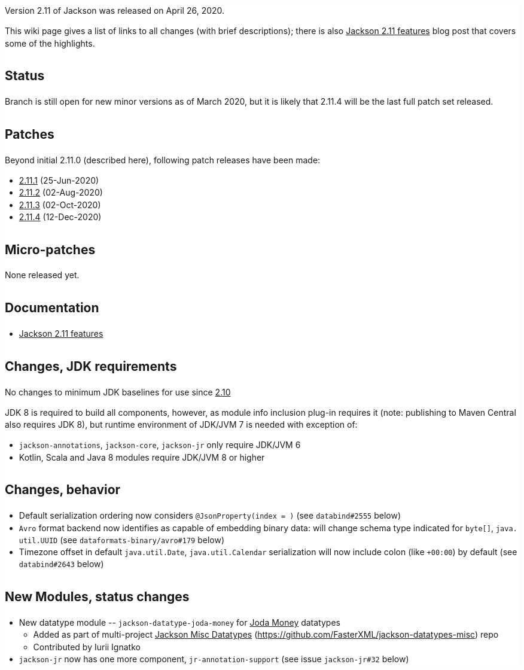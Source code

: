 Version 2.11 of Jackson was released on April 26, 2020.

This wiki page gives a list of links to all changes (with brief descriptions); there is also [Jackson 2.11 features](https://medium.com/@cowtowncoder/jackson-2-11-features-40cdc1d2bdf3) blog post that covers some of the highlights.

## Status

Branch is still open for new minor versions as of March 2020, but it is likely that 2.11.4 will be the last full patch set released.

## Patches

Beyond initial 2.11.0 (described here), following patch releases have been made:

* [2.11.1](Jackson-Release-2.11.1) (25-Jun-2020)
* [2.11.2](Jackson-Release-2.11.2) (02-Aug-2020)
* [2.11.3](Jackson-Release-2.11.3) (02-Oct-2020)
* [2.11.4](Jackson-Release-2.11.4) (12-Dec-2020)

## Micro-patches

None released yet.

## Documentation

* [Jackson 2.11 features](https://medium.com/@cowtowncoder/jackson-2-11-features-40cdc1d2bdf3)

## Changes, JDK requirements

No changes to minimum JDK baselines for use since [2.10](Jackson-Release-2.10)

JDK 8 is required to build all components, however, as module info inclusion plug-in requires it (note: publishing to Maven Central also requires JDK 8), but runtime environment of JDK/JVM 7 is needed with exception of:

* `jackson-annotations`, `jackson-core`, `jackson-jr` only require JDK/JVM 6
* Kotlin, Scala and Java 8 modules require JDK/JVM 8 or higher

## Changes, behavior

* Default serialization ordering now considers `@JsonProperty(index = )` (see `databind#2555` below)
* `Avro` format backend now identifies as capable of embedding binary data: will change schema type indicated for `byte[]`, `java.util.UUID` (see `dataformats-binary/avro#179` below)
* Timezone offset in default `java.util.Date`, `java.util.Calendar` serialization will now include colon (like `+00:00`) by default (see `databind#2643` below)

## New Modules, status changes

* New datatype module -- `jackson-datatype-joda-money` for [Joda Money](https://www.joda.org/joda-money/) datatypes
    * Added as part of multi-project [Jackson Misc Datatypes](https://github.com/FasterXML/jackson-datatypes-misc) (https://github.com/FasterXML/jackson-datatypes-misc) repo
    * Contributed by Iurii Ignatko
* `jackson-jr` now has one more component, `jr-annotation-support` (see issue `jackson-jr#32` below)

